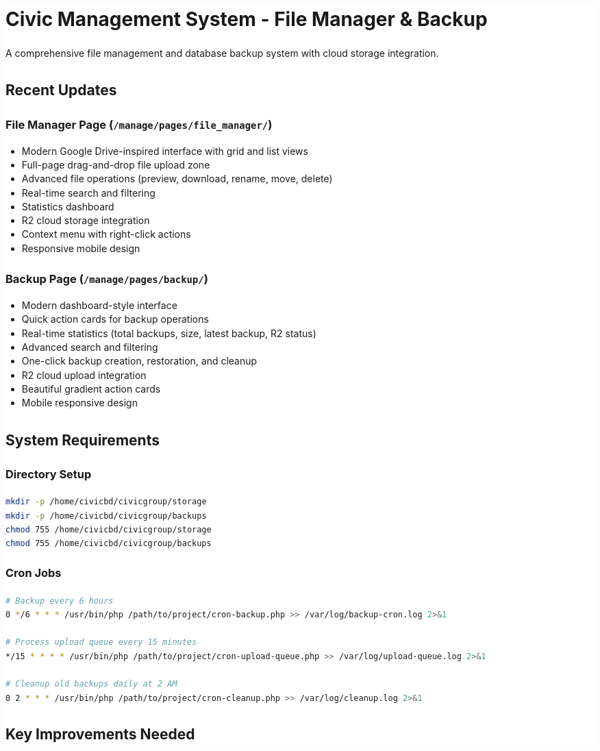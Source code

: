 # Civic Management System - File Manager & Backup

A comprehensive file management and database backup system with cloud storage integration.

## Recent Updates

### File Manager Page (`/manage/pages/file_manager/`)
- Modern Google Drive-inspired interface with grid and list views
- Full-page drag-and-drop file upload zone
- Advanced file operations (preview, download, rename, move, delete)
- Real-time search and filtering
- Statistics dashboard
- R2 cloud storage integration
- Context menu with right-click actions
- Responsive mobile design

### Backup Page (`/manage/pages/backup/`)
- Modern dashboard-style interface
- Quick action cards for backup operations
- Real-time statistics (total backups, size, latest backup, R2 status)
- Advanced search and filtering
- One-click backup creation, restoration, and cleanup
- R2 cloud upload integration
- Beautiful gradient action cards
- Mobile responsive design

## System Requirements

### Directory Setup
```bash
mkdir -p /home/civicbd/civicgroup/storage
mkdir -p /home/civicbd/civicgroup/backups
chmod 755 /home/civicbd/civicgroup/storage
chmod 755 /home/civicbd/civicgroup/backups
```

### Cron Jobs
```bash
# Backup every 6 hours
0 */6 * * * /usr/bin/php /path/to/project/cron-backup.php >> /var/log/backup-cron.log 2>&1

# Process upload queue every 15 minutes
*/15 * * * * /usr/bin/php /path/to/project/cron-upload-queue.php >> /var/log/upload-queue.log 2>&1

# Cleanup old backups daily at 2 AM
0 2 * * * /usr/bin/php /path/to/project/cron-cleanup.php >> /var/log/cleanup.log 2>&1
```

## Key Improvements Needed
